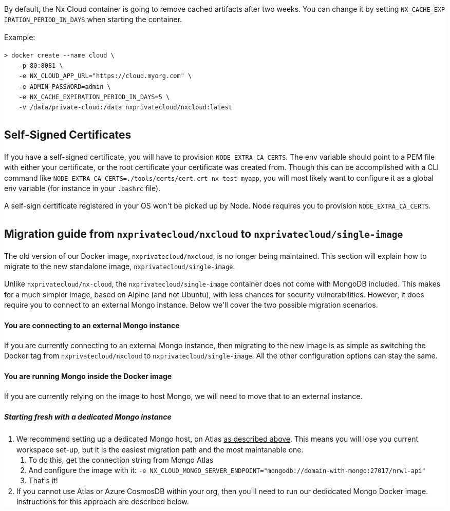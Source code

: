 By default, the Nx Cloud container is going to remove cached artifacts after two weeks. You can change it by setting `NX_CACHE_EXPIRATION_PERIOD_IN_DAYS` when starting the container.

Example:

```shell
> docker create --name cloud \
    -p 80:8081 \
    -e NX_CLOUD_APP_URL="https://cloud.myorg.com" \
    -e ADMIN_PASSWORD=admin \
    -e NX_CACHE_EXPIRATION_PERIOD_IN_DAYS=5 \
    -v /data/private-cloud:/data nxprivatecloud/nxcloud:latest
```

## Self-Signed Certificates

If you have a self-signed certificate, you will have to provision `NODE_EXTRA_CA_CERTS`. The env variable should point to a PEM file with either your certificate, or the root certificate your certificate was created from. Though this can be accomplished with a CLI command like `NODE_EXTRA_CA_CERTS=./tools/certs/cert.crt nx test myapp`, you will most likely want to configure it as a global env variable (for instance in your `.bashrc` file).

A self-sign certificate registered in your OS won't be picked up by Node. Node requires you to provision `NODE_EXTRA_CA_CERTS`.

## Migration guide from `nxprivatecloud/nxcloud` to `nxprivatecloud/single-image`

The old version of our Docker image, `nxprivatecloud/nxcloud`, is no longer being maintained. This section will explain how to migrate to the new standalone image, `nxprivatecloud/single-image`.

Unlike `nxprivatecloud/nx-cloud`, the `nxprivatecloud/single-image` container does not come with MongoDB included. This makes for a much simpler image, based on Alpine (and not Ubuntu), with less chances for security vulnerabilities. However, it does require you to connect to an external Mongo instance. Below we'll cover the two possible migration scenarios.

#### You are connecting to an external Mongo instance

If you are currently connecting to an external Mongo instance, then migrating to the new image is as simple as switching the Docker tag from `nxprivatecloud/nxcloud` to `nxprivatecloud/single-image`. All the other configuration options can stay the same.

#### You are running Mongo inside the Docker image

If you are currently relying on the image to host Mongo, we will need to move that to an external instance.

##### Starting fresh with a dedicated Mongo instance

1. We recommend setting up a dedicated Mongo host, on Atlas [as described above](#using-mongo-atlas). This means you will lose you current workspace set-up, but it is the easiest migration path and the most maintanable one.
   1. To do this, get the connection string from Mongo Atlas
   2. And configure the image with it: `-e NX_CLOUD_MONGO_SERVER_ENDPOINT="mongodb://domain-with-mongo:27017/nrwl-api"`
   3. That's it!
2. If you cannot use Atlas or Azure CosmosDB within your org, then you'll need to run our dedidcated Mongo Docker image. Instructions for this approach are described below.
